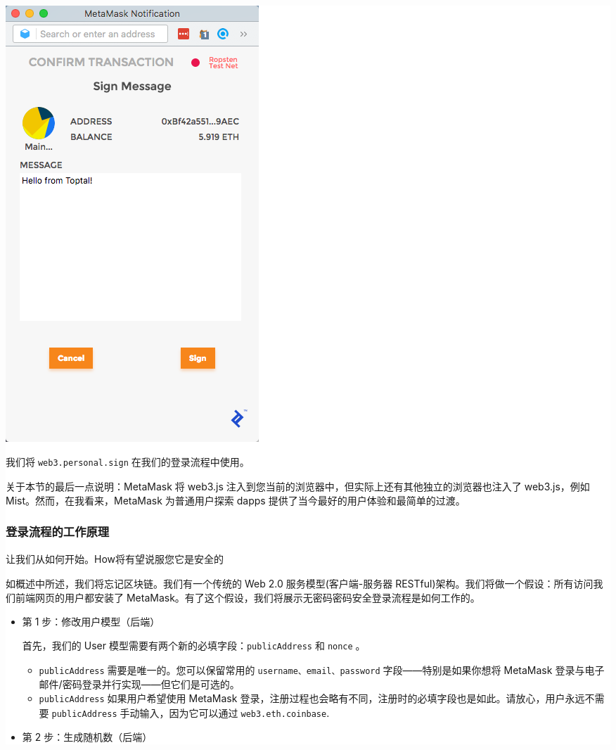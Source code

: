 ![](./pic/metamask-sign.png)

我们将 `web3.personal.sign` 在我们的登录流程中使用。

关于本节的最后一点说明：MetaMask 将 web3.js 注入到您当前的浏览器中，但实际上还有其他独立的浏览器也注入了 web3.js，例如 Mist。然而，在我看来，MetaMask 为普通用户探索 dapps 提供了当今最好的用户体验和最简单的过渡。

### 登录流程的工作原理
让我们从如何开始。How将有望说服您它是安全的

如概述中所述，我们将忘记区块链。我们有一个传统的 Web 2.0 服务模型(客户端-服务器 RESTful)架构。我们将做一个假设：所有访问我们前端网页的用户都安装了 MetaMask。有了这个假设，我们将展示无密码密码安全登录流程是如何工作的。

- 第 1 步：修改用户模型（后端）

	首先，我们的 User 模型需要有两个新的必填字段：`publicAddress` 和 `nonce` 。
	
	- `publicAddress` 需要是唯一的。您可以保留常用的 `username、email、password` 字段——特别是如果你想将 MetaMask 登录与电子邮件/密码登录并行实现——但它们是可选的。
	- `publicAddress` 如果用户希望使用 MetaMask 登录，注册过程也会略有不同，注册时的必填字段也是如此。请放心，用户永远不需要 `publicAddress` 手动输入，因为它可以通过 `web3.eth.coinbase`.
- 第 2 步：生成随机数（后端）
